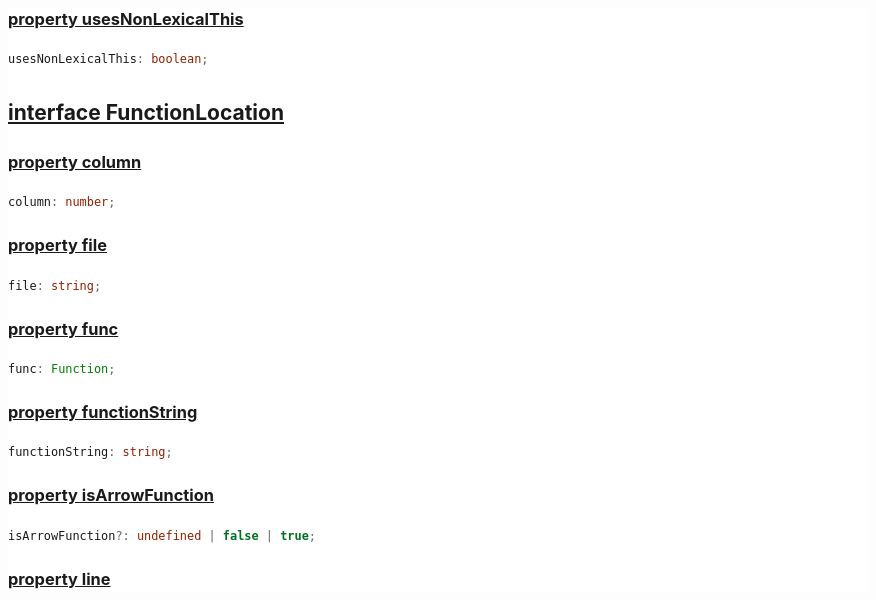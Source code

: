 <h3 class="pdoc-member-header">
<a class="pdoc-child-name" href="https://github.com/pulumi/pulumi/blob/master/sdk/nodejs/runtime/closure/createClosure.ts#L47">property usesNonLexicalThis</a>
</h3>

```typescript
usesNonLexicalThis: boolean;
```

<h2 class="pdoc-module-header" id="FunctionLocation">
<a class="pdoc-member-name" href="https://github.com/pulumi/pulumi/blob/master/sdk/nodejs/runtime/closure/createClosure.ts#L155">interface FunctionLocation</a>
</h2>
<h3 class="pdoc-member-header">
<a class="pdoc-child-name" href="https://github.com/pulumi/pulumi/blob/master/sdk/nodejs/runtime/closure/createClosure.ts#L159">property column</a>
</h3>

```typescript
column: number;
```

<h3 class="pdoc-member-header">
<a class="pdoc-child-name" href="https://github.com/pulumi/pulumi/blob/master/sdk/nodejs/runtime/closure/createClosure.ts#L157">property file</a>
</h3>

```typescript
file: string;
```

<h3 class="pdoc-member-header">
<a class="pdoc-child-name" href="https://github.com/pulumi/pulumi/blob/master/sdk/nodejs/runtime/closure/createClosure.ts#L156">property func</a>
</h3>

```typescript
func: Function;
```

<h3 class="pdoc-member-header">
<a class="pdoc-child-name" href="https://github.com/pulumi/pulumi/blob/master/sdk/nodejs/runtime/closure/createClosure.ts#L160">property functionString</a>
</h3>

```typescript
functionString: string;
```

<h3 class="pdoc-member-header">
<a class="pdoc-child-name" href="https://github.com/pulumi/pulumi/blob/master/sdk/nodejs/runtime/closure/createClosure.ts#L161">property isArrowFunction</a>
</h3>

```typescript
isArrowFunction?: undefined | false | true;
```

<h3 class="pdoc-member-header">
<a class="pdoc-child-name" href="https://github.com/pulumi/pulumi/blob/master/sdk/nodejs/runtime/closure/createClosure.ts#L158">property line</a>
</h3>

